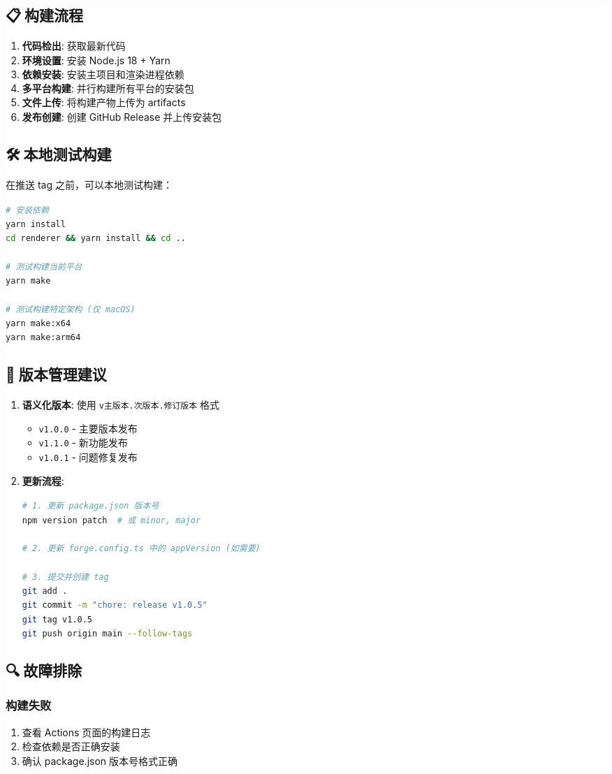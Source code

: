 ## 📋 构建流程

1. **代码检出**: 获取最新代码
2. **环境设置**: 安装 Node.js 18 + Yarn
3. **依赖安装**: 安装主项目和渲染进程依赖
4. **多平台构建**: 并行构建所有平台的安装包
5. **文件上传**: 将构建产物上传为 artifacts
6. **发布创建**: 创建 GitHub Release 并上传安装包

## 🛠️ 本地测试构建

在推送 tag 之前，可以本地测试构建：

```bash
# 安装依赖
yarn install
cd renderer && yarn install && cd ..

# 测试构建当前平台
yarn make

# 测试构建特定架构 (仅 macOS)
yarn make:x64
yarn make:arm64
```

## 📝 版本管理建议

1. **语义化版本**: 使用 `v主版本.次版本.修订版本` 格式
   - `v1.0.0` - 主要版本发布
   - `v1.1.0` - 新功能发布
   - `v1.0.1` - 问题修复发布

2. **更新流程**:
   ```bash
   # 1. 更新 package.json 版本号
   npm version patch  # 或 minor, major

   # 2. 更新 forge.config.ts 中的 appVersion (如需要)

   # 3. 提交并创建 tag
   git add .
   git commit -m "chore: release v1.0.5"
   git tag v1.0.5
   git push origin main --follow-tags
   ```

## 🔍 故障排除

### 构建失败
1. 查看 Actions 页面的构建日志
2. 检查依赖是否正确安装
3. 确认 package.json 版本号格式正确
